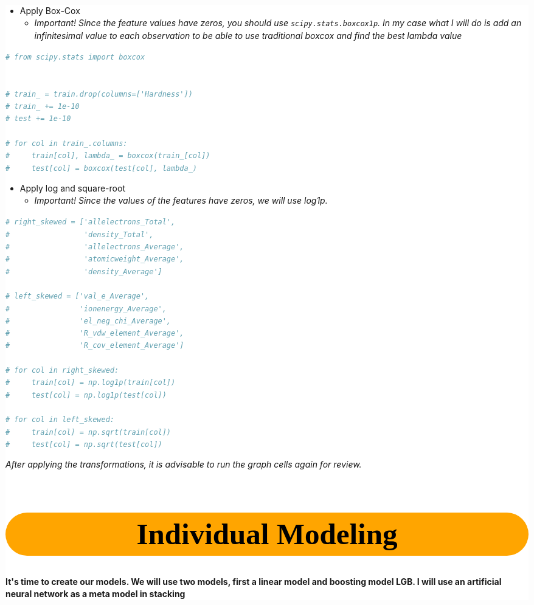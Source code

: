 * Apply Box-Cox
    * *Important! Since the feature values have zeros, you should use ``scipy.stats.boxcox1p``. In my case what I will do is add an infinitesimal value to each observation to be able to use traditional boxcox and find the best lambda value*


```python
# from scipy.stats import boxcox


# train_ = train.drop(columns=['Hardness'])
# train_ += 1e-10
# test += 1e-10

# for col in train_.columns:
#     train[col], lambda_ = boxcox(train_[col])
#     test[col] = boxcox(test[col], lambda_)
```

* Apply log and square-root
    * *Important! Since the values of the features have zeros, we will use log1p.*


```python
# right_skewed = ['allelectrons_Total',
#                 'density_Total',
#                 'allelectrons_Average',
#                 'atomicweight_Average',
#                 'density_Average']

# left_skewed = ['val_e_Average',
#                'ionenergy_Average',
#                'el_neg_chi_Average',
#                'R_vdw_element_Average',
#                'R_cov_element_Average']

# for col in right_skewed:
#     train[col] = np.log1p(train[col])
#     test[col] = np.log1p(test[col])
    
# for col in left_skewed:
#     train[col] = np.sqrt(train[col])
#     test[col] = np.sqrt(test[col])
```

*After applying the transformations, it is advisable to run the graph cells again for review.*

<a id="seccion5"></a>
# <h1 style="background-color:orange;font-family:newtimeroman;color:black;font-size:350%;text-align:center;border-radius: 50px 50px;">Individual Modeling</h1>

**It's time to create our models. We will use two models, first a linear model and boosting model LGB. I will use an artificial neural network as a meta model in stacking**
